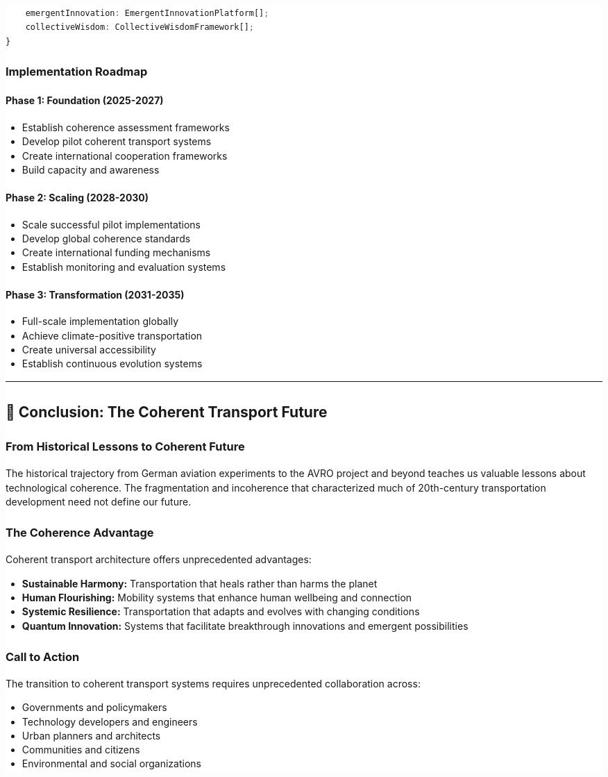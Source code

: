 ```typescript
    emergentInnovation: EmergentInnovationPlatform[];
    collectiveWisdom: CollectiveWisdomFramework[];
}
```

### **Implementation Roadmap**

#### **Phase 1: Foundation (2025-2027)**
- Establish coherence assessment frameworks
- Develop pilot coherent transport systems
- Create international cooperation frameworks
- Build capacity and awareness

#### **Phase 2: Scaling (2028-2030)**
- Scale successful pilot implementations
- Develop global coherence standards
- Create international funding mechanisms
- Establish monitoring and evaluation systems

#### **Phase 3: Transformation (2031-2035)**
- Full-scale implementation globally
- Achieve climate-positive transportation
- Create universal accessibility
- Establish continuous evolution systems

---

## 🌟 Conclusion: The Coherent Transport Future

### **From Historical Lessons to Coherent Future**

The historical trajectory from German aviation experiments to the AVRO project and beyond teaches us valuable lessons about technological coherence. The fragmentation and incoherence that characterized much of 20th-century transportation development need not define our future.

### **The Coherence Advantage**

Coherent transport architecture offers unprecedented advantages:

- **Sustainable Harmony:** Transportation that heals rather than harms the planet
- **Human Flourishing:** Mobility systems that enhance human wellbeing and connection
- **Systemic Resilience:** Transportation that adapts and evolves with changing conditions
- **Quantum Innovation:** Systems that facilitate breakthrough innovations and emergent possibilities

### **Call to Action**

The transition to coherent transport systems requires unprecedented collaboration across:
- Governments and policymakers
- Technology developers and engineers
- Urban planners and architects
- Communities and citizens
- Environmental and social organizations
